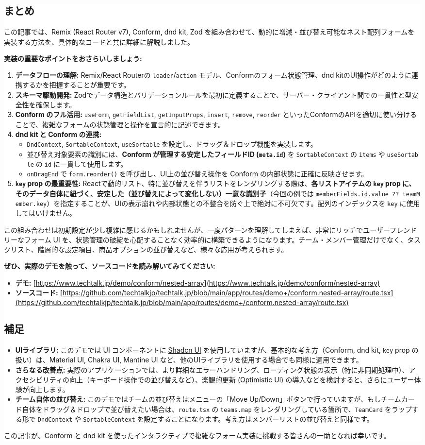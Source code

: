 ## まとめ

この記事では、Remix (React Router v7), Conform, dnd kit, Zod を組み合わせて、動的に増減・並び替え可能なネスト配列フォームを実装する方法を、具体的なコードと共に詳細に解説しました。

**実装の重要なポイントをおさらいしましょう:**

1. **データフローの理解:** Remix/React Routerの `loader`/`action` モデル、Conformのフォーム状態管理、dnd kitのUI操作がどのように連携するかを把握することが重要です。
2. **スキーマ駆動開発:** Zodでデータ構造とバリデーションルールを最初に定義することで、サーバー・クライアント間での一貫性と型安全性を確保します。
3. **Conform のフル活用:** `useForm`, `getFieldList`, `getInputProps`, `insert`, `remove`, `reorder` といったConformのAPIを適切に使い分けることで、複雑なフォームの状態管理と操作を宣言的に記述できます。
4. **dnd kit と Conform の連携:**
    * `DndContext`, `SortableContext`, `useSortable` を設定し、ドラッグ＆ドロップ機能を実装します。
    * 並び替え対象要素の識別には、**Conform が管理する安定したフィールドID (`meta.id`)** を `SortableContext` の `items` や `useSortable` の `id` に一貫して使用します。
    * `onDragEnd` で `form.reorder()` を呼び出し、UI上の並び替え操作を Conform の内部状態に正確に反映させます。
5. **`key` prop の最重要性:** Reactで動的リスト、特に並び替えを伴うリストをレンダリングする際は、**各リストアイテムの `key` prop に、そのデータ自体に紐づく、安定した（並び替えによって変化しない）一意な識別子**（今回の例では `memberFields.id.value ?? teamMember.key`）を指定することが、UIの表示崩れや内部状態との不整合を防ぐ上で絶対に不可欠です。配列のインデックスを `key` に使用してはいけません。

この組み合わせは初期設定が少し複雑に感じるかもしれませんが、一度パターンを理解してしまえば、非常にリッチでユーザーフレンドリーなフォーム UI を、状態管理の破綻を心配することなく効率的に構築できるようになります。チーム・メンバー管理だけでなく、タスクリスト、階層的な設定項目、商品オプションの並び替えなど、様々な応用が考えられます。

**ぜひ、実際のデモを触って、ソースコードを読み解いてみてください:**

* **デモ:** [https://www.techtalk.jp/demo/conform/nested-array](https://www.techtalk.jp/demo/conform/nested-array)
* **ソースコード:** [https://github.com/techtalkjp/techtalk.jp/blob/main/app/routes/demo+/conform.nested-array/route.tsx](https://github.com/techtalkjp/techtalk.jp/blob/main/app/routes/demo+/conform.nested-array/route.tsx)

## 補足

* **UIライブラリ:** このデモでは UI コンポーネントに [Shadcn UI](https://ui.shadcn.com/) を使用していますが、基本的な考え方（Conform, dnd kit, `key` prop の扱い）は、Material UI, Chakra UI, Mantine UI など、他のUIライブラリを使用する場合でも同様に適用できます。
* **さらなる改善点:** 実際のアプリケーションでは、より詳細なエラーハンドリング、ローディング状態の表示（特に非同期処理中）、アクセシビリティの向上（キーボード操作での並び替えなど）、楽観的更新 (Optimistic UI) の導入などを検討すると、さらにユーザー体験が向上します。
* **チーム自体の並び替え:** このデモではチームの並び替えはメニューの「Move Up/Down」ボタンで行っていますが、もしチームカード自体をドラッグ＆ドロップで並び替えたい場合は、`route.tsx` の `teams.map` をレンダリングしている箇所で、`TeamCard` をラップする形で `DndContext` や `SortableContext` を設定することになります。考え方はメンバーリストの並び替えと同様です。

この記事が、Conform と dnd kit を使ったインタラクティブで複雑なフォーム実装に挑戦する皆さんの一助となれば幸いです。
